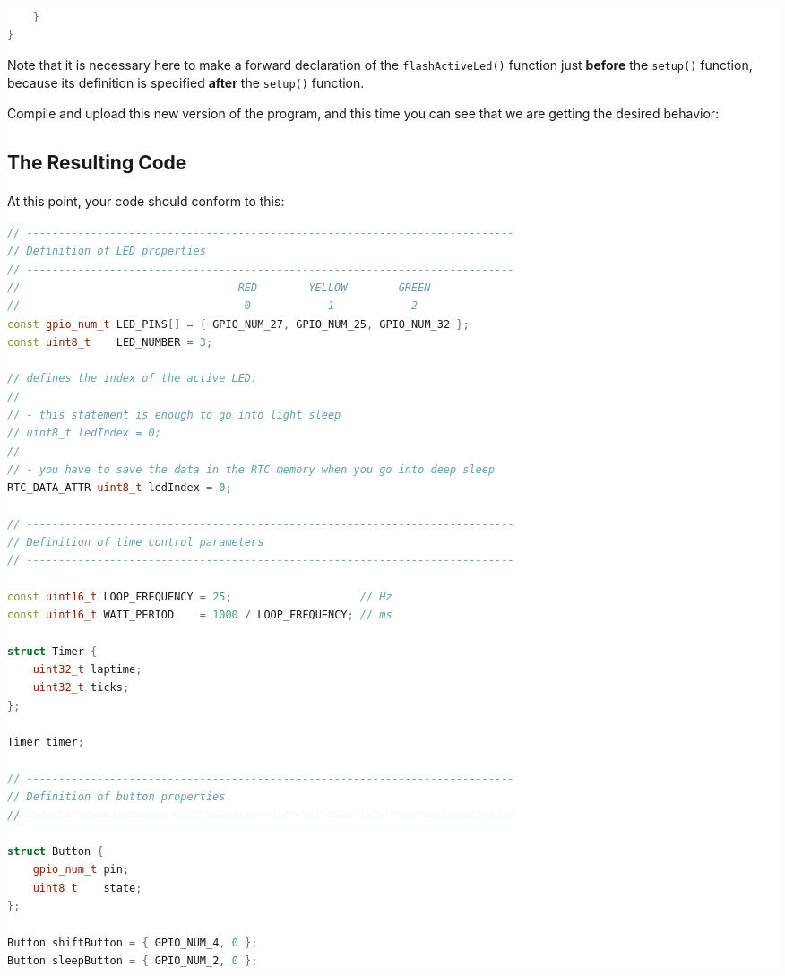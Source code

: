 ```cpp
    }
}
```

Note that it is necessary here to make a forward declaration of the `flashActiveLed()` function just **before** the `setup()` function, because its definition is specified **after** the `setup()` function.

Compile and upload this new version of the program, and this time you can see that we are getting the desired behavior:

<div class="video-wrapper">
    <video class="video shadow" autoplay muted loop>
    <source src="{{ site. baseurl }}/videos/demo-deep-sleep-flashing.mp4" type="video/mp4" />
    Your browser does not support the video tag.
    </video>
</div>


## The Resulting Code

At this point, your code should conform to this:

```cpp
// ----------------------------------------------------------------------------
// Definition of LED properties
// ----------------------------------------------------------------------------
//                                  RED        YELLOW        GREEN
//                                   0            1            2
const gpio_num_t LED_PINS[] = { GPIO_NUM_27, GPIO_NUM_25, GPIO_NUM_32 };
const uint8_t    LED_NUMBER = 3;

// defines the index of the active LED:
//
// - this statement is enough to go into light sleep
// uint8_t ledIndex = 0;
//
// - you have to save the data in the RTC memory when you go into deep sleep
RTC_DATA_ATTR uint8_t ledIndex = 0;

// ----------------------------------------------------------------------------
// Definition of time control parameters
// ----------------------------------------------------------------------------

const uint16_t LOOP_FREQUENCY = 25;                    // Hz
const uint16_t WAIT_PERIOD    = 1000 / LOOP_FREQUENCY; // ms

struct Timer {
    uint32_t laptime;
    uint32_t ticks;
};

Timer timer;

// ----------------------------------------------------------------------------
// Definition of button properties
// ----------------------------------------------------------------------------

struct Button {
    gpio_num_t pin;
    uint8_t    state;
};

Button shiftButton = { GPIO_NUM_4, 0 };
Button sleepButton = { GPIO_NUM_2, 0 };
```